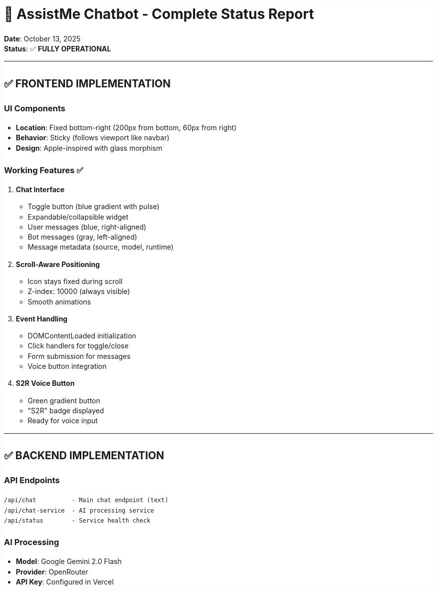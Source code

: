 # 🤖 AssistMe Chatbot - Complete Status Report

**Date**: October 13, 2025  
**Status**: ✅ **FULLY OPERATIONAL**

---

## ✅ FRONTEND IMPLEMENTATION

### UI Components
- **Location**: Fixed bottom-right (200px from bottom, 60px from right)
- **Behavior**: Sticky (follows viewport like navbar)
- **Design**: Apple-inspired with glass morphism

### Working Features ✅
1. **Chat Interface**
   - Toggle button (blue gradient with pulse)
   - Expandable/collapsible widget
   - User messages (blue, right-aligned)
   - Bot messages (gray, left-aligned)
   - Message metadata (source, model, runtime)

2. **Scroll-Aware Positioning**
   - Icon stays fixed during scroll
   - Z-index: 10000 (always visible)
   - Smooth animations

3. **Event Handling**
   - DOMContentLoaded initialization
   - Click handlers for toggle/close
   - Form submission for messages
   - Voice button integration

4. **S2R Voice Button**
   - Green gradient button
   - "S2R" badge displayed
   - Ready for voice input

---

## ✅ BACKEND IMPLEMENTATION

### API Endpoints
```
/api/chat          - Main chat endpoint (text)
/api/chat-service  - AI processing service
/api/status        - Service health check
```

### AI Processing
- **Model**: Google Gemini 2.0 Flash
- **Provider**: OpenRouter
- **API Key**: Configured in Vercel
